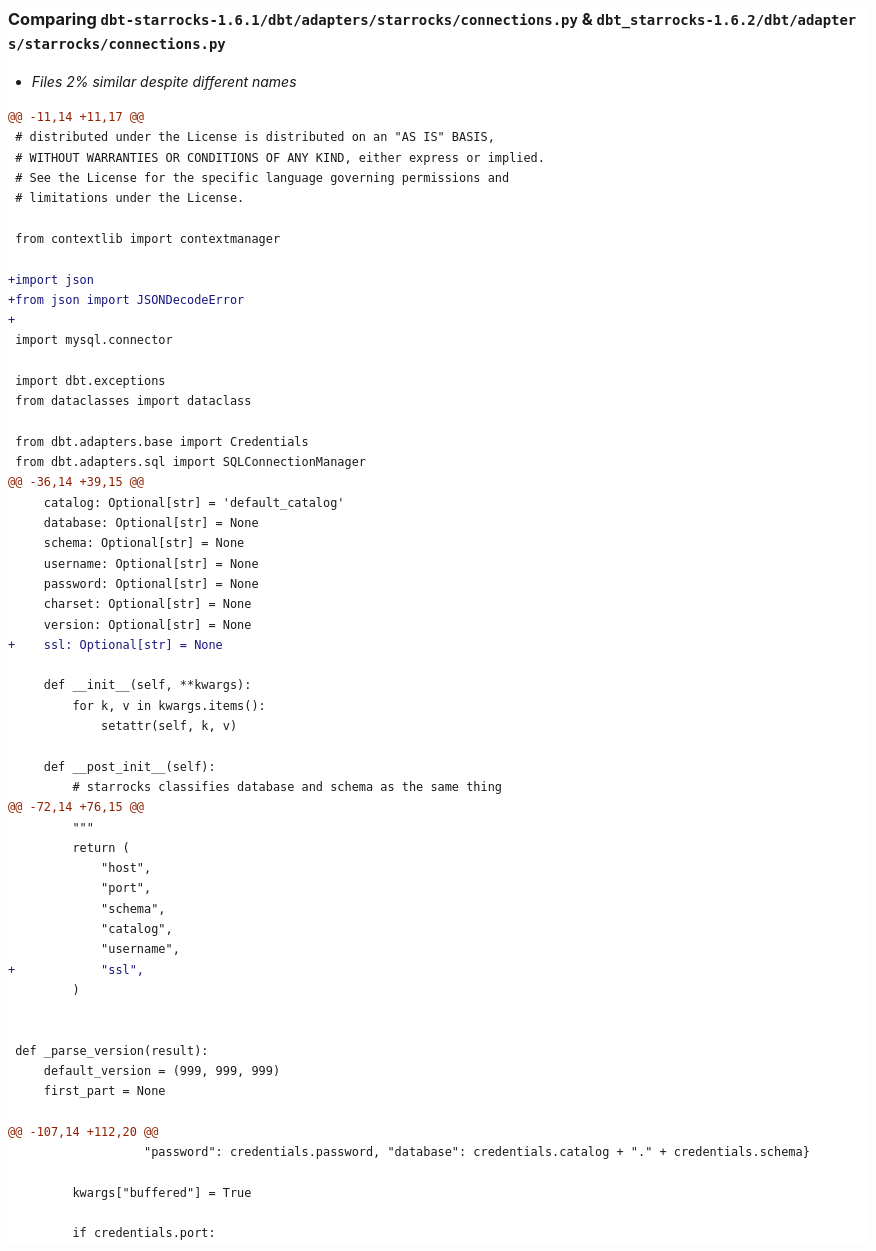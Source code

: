 ### Comparing `dbt-starrocks-1.6.1/dbt/adapters/starrocks/connections.py` & `dbt_starrocks-1.6.2/dbt/adapters/starrocks/connections.py`

 * *Files 2% similar despite different names*

```diff
@@ -11,14 +11,17 @@
 # distributed under the License is distributed on an "AS IS" BASIS,
 # WITHOUT WARRANTIES OR CONDITIONS OF ANY KIND, either express or implied.
 # See the License for the specific language governing permissions and
 # limitations under the License.
 
 from contextlib import contextmanager
 
+import json
+from json import JSONDecodeError
+
 import mysql.connector
 
 import dbt.exceptions
 from dataclasses import dataclass
 
 from dbt.adapters.base import Credentials
 from dbt.adapters.sql import SQLConnectionManager
@@ -36,14 +39,15 @@
     catalog: Optional[str] = 'default_catalog'
     database: Optional[str] = None
     schema: Optional[str] = None
     username: Optional[str] = None
     password: Optional[str] = None
     charset: Optional[str] = None
     version: Optional[str] = None
+    ssl: Optional[str] = None
 
     def __init__(self, **kwargs):
         for k, v in kwargs.items():
             setattr(self, k, v)
 
     def __post_init__(self):
         # starrocks classifies database and schema as the same thing
@@ -72,14 +76,15 @@
         """
         return (
             "host",
             "port",
             "schema",
             "catalog",
             "username",
+            "ssl",
         )
 
 
 def _parse_version(result):
     default_version = (999, 999, 999)
     first_part = None
 
@@ -107,14 +112,20 @@
                   "password": credentials.password, "database": credentials.catalog + "." + credentials.schema}
 
         kwargs["buffered"] = True
         
         if credentials.port:
```
